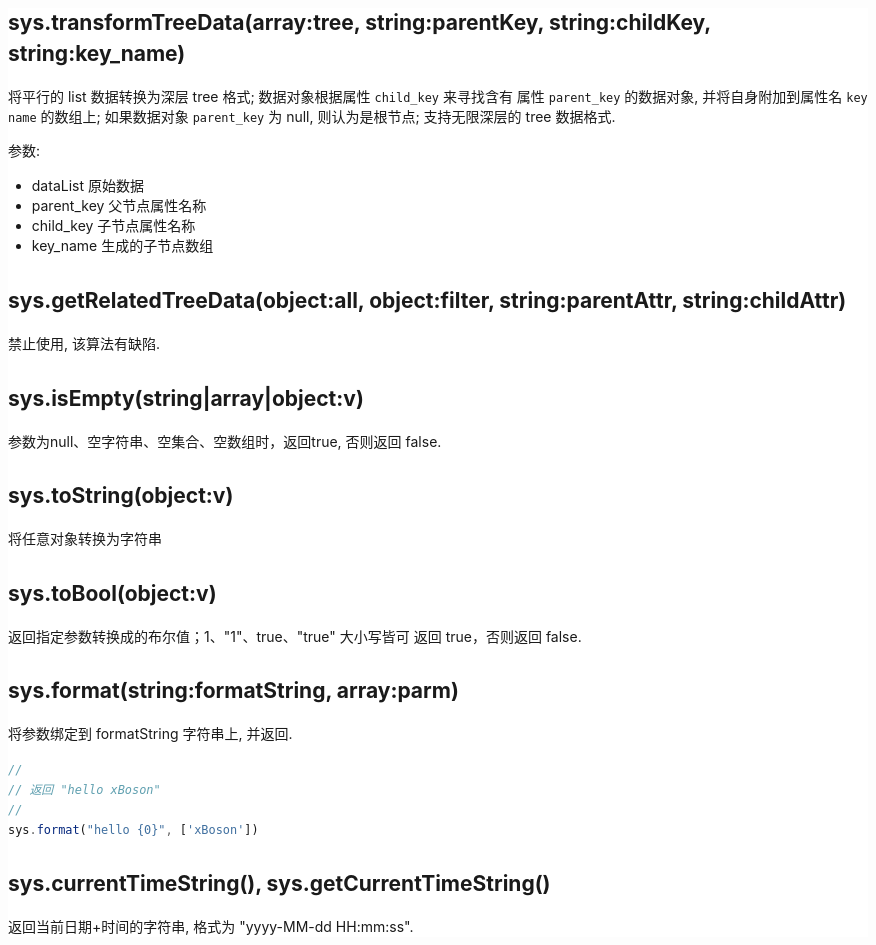
## sys.transformTreeData(array:tree, string:parentKey, string:childKey, string:key_name)

将平行的 list 数据转换为深层 tree 格式; 数据对象根据属性 `child_key` 来寻找含有
属性 `parent_key` 的数据对象, 并将自身附加到属性名 `keyname` 的数组上;
如果数据对象 `parent_key` 为 null, 则认为是根节点;
支持无限深层的 tree 数据格式.

参数:

* dataList 原始数据
* parent_key 父节点属性名称
* child_key 子节点属性名称
* key_name 生成的子节点数组


## sys.getRelatedTreeData(object:all, object:filter, string:parentAttr, string:childAttr)

禁止使用, 该算法有缺陷.


## sys.isEmpty(string|array|object:v)

参数为null、空字符串、空集合、空数组时，返回true, 否则返回 false.


## sys.toString(object:v)

将任意对象转换为字符串


## sys.toBool(object:v)

返回指定参数转换成的布尔值；1、"1"、true、"true" 大小写皆可 返回 true，否则返回 false.


## sys.format(string:formatString, array:parm)

将参数绑定到 formatString 字符串上, 并返回.

```javascript
//
// 返回 "hello xBoson"
//
sys.format("hello {0}", ['xBoson'])
```


## sys.currentTimeString(), sys.getCurrentTimeString()

返回当前日期+时间的字符串, 格式为 "yyyy-MM-dd HH:mm:ss".


